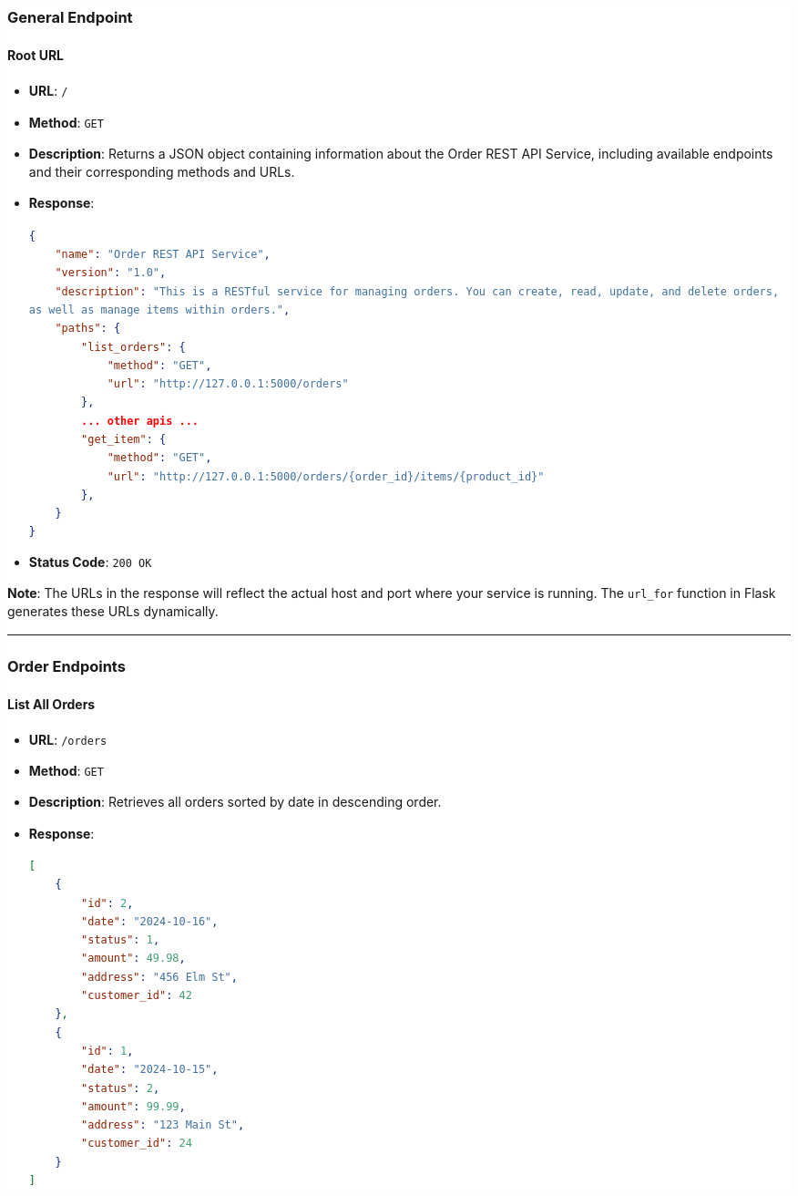
### General Endpoint

#### Root URL

- **URL**: `/`
- **Method**: `GET`
- **Description**: Returns a JSON object containing information about the Order REST API Service, including available endpoints and their corresponding methods and URLs.
- **Response**:

    ```json
    {
        "name": "Order REST API Service",
        "version": "1.0",
        "description": "This is a RESTful service for managing orders. You can create, read, update, and delete orders, as well as manage items within orders.",
        "paths": {
            "list_orders": {
                "method": "GET",
                "url": "http://127.0.0.1:5000/orders"
            },
            ... other apis ...
            "get_item": {
                "method": "GET",
                "url": "http://127.0.0.1:5000/orders/{order_id}/items/{product_id}"
            },
        }
    }
    ```

- **Status Code**: `200 OK`

**Note**: The URLs in the response will reflect the actual host and port where your service is running. The `url_for` function in Flask generates these URLs dynamically.

---

### Order Endpoints

#### List All Orders

- **URL**: `/orders`
- **Method**: `GET`
- **Description**: Retrieves all orders sorted by date in descending order.
- **Response**:

    ```json
    [
        {
            "id": 2,
            "date": "2024-10-16",
            "status": 1,
            "amount": 49.98,
            "address": "456 Elm St",
            "customer_id": 42
        },
        {
            "id": 1,
            "date": "2024-10-15",
            "status": 2,
            "amount": 99.99,
            "address": "123 Main St",
            "customer_id": 24
        }
    ]